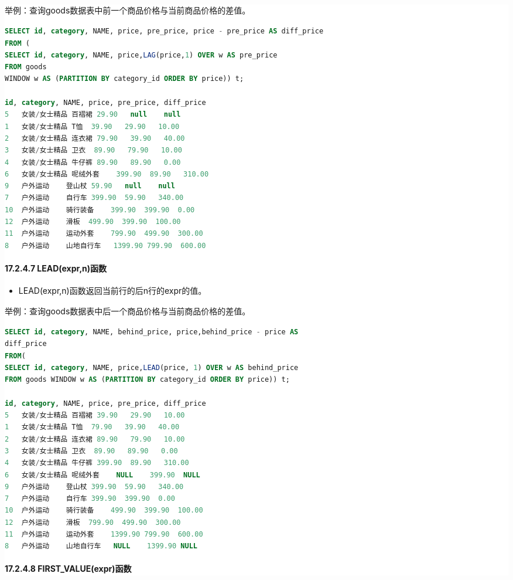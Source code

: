 举例：查询goods数据表中前一个商品价格与当前商品价格的差值。

```sql
SELECT id, category, NAME, price, pre_price, price - pre_price AS diff_price
FROM (
SELECT id, category, NAME, price,LAG(price,1) OVER w AS pre_price
FROM goods
WINDOW w AS (PARTITION BY category_id ORDER BY price)) t;

id, category, NAME, price, pre_price, diff_price
5	女装/女士精品	百褶裙	29.90	null	null
1	女装/女士精品	T恤	39.90	29.90	10.00
2	女装/女士精品	连衣裙	79.90	39.90	40.00
3	女装/女士精品	卫衣	89.90	79.90	10.00
4	女装/女士精品	牛仔裤	89.90	89.90	0.00
6	女装/女士精品	呢绒外套	399.90	89.90	310.00
9	户外运动	登山杖	59.90	null	null	
7	户外运动	自行车	399.90	59.90	340.00
10	户外运动	骑行装备	399.90	399.90	0.00
12	户外运动	滑板	499.90	399.90	100.00
11	户外运动	运动外套	799.90	499.90	300.00
8	户外运动	山地自行车	1399.90	799.90	600.00
```

#### 17.2.4.7 LEAD(expr,n)函数

* LEAD(expr,n)函数返回当前行的后n行的expr的值。

举例：查询goods数据表中后一个商品价格与当前商品价格的差值。

```sql
SELECT id, category, NAME, behind_price, price,behind_price - price AS
diff_price
FROM(
SELECT id, category, NAME, price,LEAD(price, 1) OVER w AS behind_price
FROM goods WINDOW w AS (PARTITION BY category_id ORDER BY price)) t;

id, category, NAME, price, pre_price, diff_price
5	女装/女士精品	百褶裙	39.90	29.90	10.00
1	女装/女士精品	T恤	79.90	39.90	40.00
2	女装/女士精品	连衣裙	89.90	79.90	10.00
3	女装/女士精品	卫衣	89.90	89.90	0.00
4	女装/女士精品	牛仔裤	399.90	89.90	310.00
6	女装/女士精品	呢绒外套	NULL	399.90	NULL
9	户外运动	登山杖	399.90	59.90	340.00
7	户外运动	自行车	399.90	399.90	0.00
10	户外运动	骑行装备	499.90	399.90	100.00
12	户外运动	滑板	799.90	499.90	300.00
11	户外运动	运动外套	1399.90	799.90	600.00
8	户外运动	山地自行车	NULL	1399.90	NULL
```

#### 17.2.4.8 FIRST_VALUE(expr)函数
